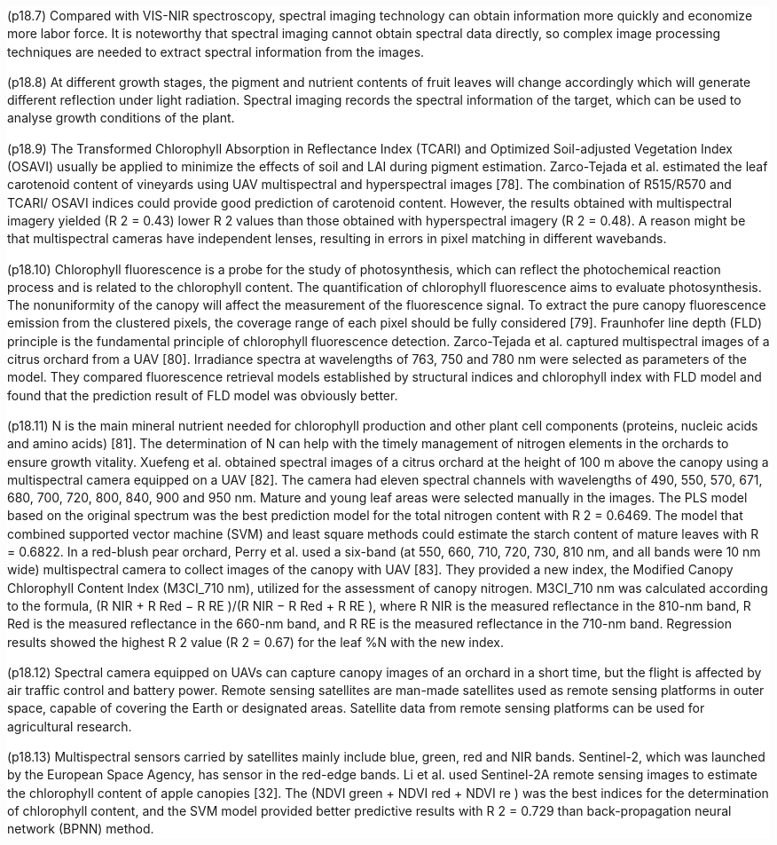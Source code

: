 (p18.7) Compared with VIS-NIR spectroscopy, spectral imaging technology can obtain information more quickly and economize more labor force. It is noteworthy that spectral imaging cannot obtain spectral data directly, so complex image processing techniques are needed to extract spectral information from the images.

(p18.8) At different growth stages, the pigment and nutrient contents of fruit leaves will change accordingly which will generate different reflection under light radiation. Spectral imaging records the spectral information of the target, which can be used to analyse growth conditions of the plant.

(p18.9) The Transformed Chlorophyll Absorption in Reflectance Index (TCARI) and Optimized Soil-adjusted Vegetation Index (OSAVI) usually be applied to minimize the effects of soil and LAI during pigment estimation. Zarco-Tejada et al. estimated the leaf carotenoid content of vineyards using UAV multispectral and hyperspectral images [78]. The combination of R515/R570 and TCARI/ OSAVI indices could provide good prediction of carotenoid content. However, the results obtained with multispectral imagery yielded (R 2 = 0.43) lower R 2 values than those obtained with hyperspectral imagery (R 2 = 0.48). A reason might be that multispectral cameras have independent lenses, resulting in errors in pixel matching in different wavebands.

(p18.10) Chlorophyll fluorescence is a probe for the study of photosynthesis, which can reflect the photochemical reaction process and is related to the chlorophyll content. The quantification of chlorophyll fluorescence aims to evaluate photosynthesis. The nonuniformity of the canopy will affect the measurement of the fluorescence signal. To extract the pure canopy fluorescence emission from the clustered pixels, the coverage range of each pixel should be fully considered [79]. Fraunhofer line depth (FLD) principle is the fundamental principle of chlorophyll fluorescence detection. Zarco-Tejada et al. captured multispectral images of a citrus orchard from a UAV [80]. Irradiance spectra at wavelengths of 763, 750 and 780 nm were selected as parameters of the model. They compared fluorescence retrieval models established by structural indices and chlorophyll index with FLD model and found that the prediction result of FLD model was obviously better.

(p18.11) N is the main mineral nutrient needed for chlorophyll production and other plant cell components (proteins, nucleic acids and amino acids) [81]. The determination of N can help with the timely management of nitrogen elements in the orchards to ensure growth vitality. Xuefeng et al. obtained spectral images of a citrus orchard at the height of 100 m above the canopy using a multispectral camera equipped on a UAV [82]. The camera had eleven spectral channels with wavelengths of 490, 550, 570, 671, 680, 700, 720, 800, 840, 900 and 950 nm. Mature and young leaf areas were selected manually in the images. The PLS model based on the original spectrum was the best prediction model for the total nitrogen content with R 2 = 0.6469. The model that combined supported vector machine (SVM) and least square methods could estimate the starch content of mature leaves with R = 0.6822. In a red-blush pear orchard, Perry et al. used a six-band (at 550, 660, 710, 720, 730, 810 nm, and all bands were 10 nm wide) multispectral camera to collect images of the canopy with UAV [83]. They provided a new index, the Modified Canopy Chlorophyll Content Index (M3CI_710 nm), utilized for the assessment of canopy nitrogen. M3CI_710 nm was calculated according to the formula, (R NIR + R Red − R RE )/(R NIR − R Red + R RE ), where R NIR is the measured reflectance in the 810-nm band, R Red is the measured reflectance in the 660-nm band, and R RE is the measured reflectance in the 710-nm band. Regression results showed the highest R 2 value (R 2 = 0.67) for the leaf %N with the new index.

(p18.12) Spectral camera equipped on UAVs can capture canopy images of an orchard in a short time, but the flight is affected by air traffic control and battery power. Remote sensing satellites are man-made satellites used as remote sensing platforms in outer space, capable of covering the Earth or designated areas. Satellite data from remote sensing platforms can be used for agricultural research.

(p18.13) Multispectral sensors carried by satellites mainly include blue, green, red and NIR bands. Sentinel-2, which was launched by the European Space Agency, has sensor in the red-edge bands. Li et al. used Sentinel-2A remote sensing images to estimate the chlorophyll content of apple canopies [32]. The (NDVI green + NDVI red + NDVI re ) was the best indices for the determination of chlorophyll content, and the SVM model provided better predictive results with R 2 = 0.729 than back-propagation neural network (BPNN) method.
